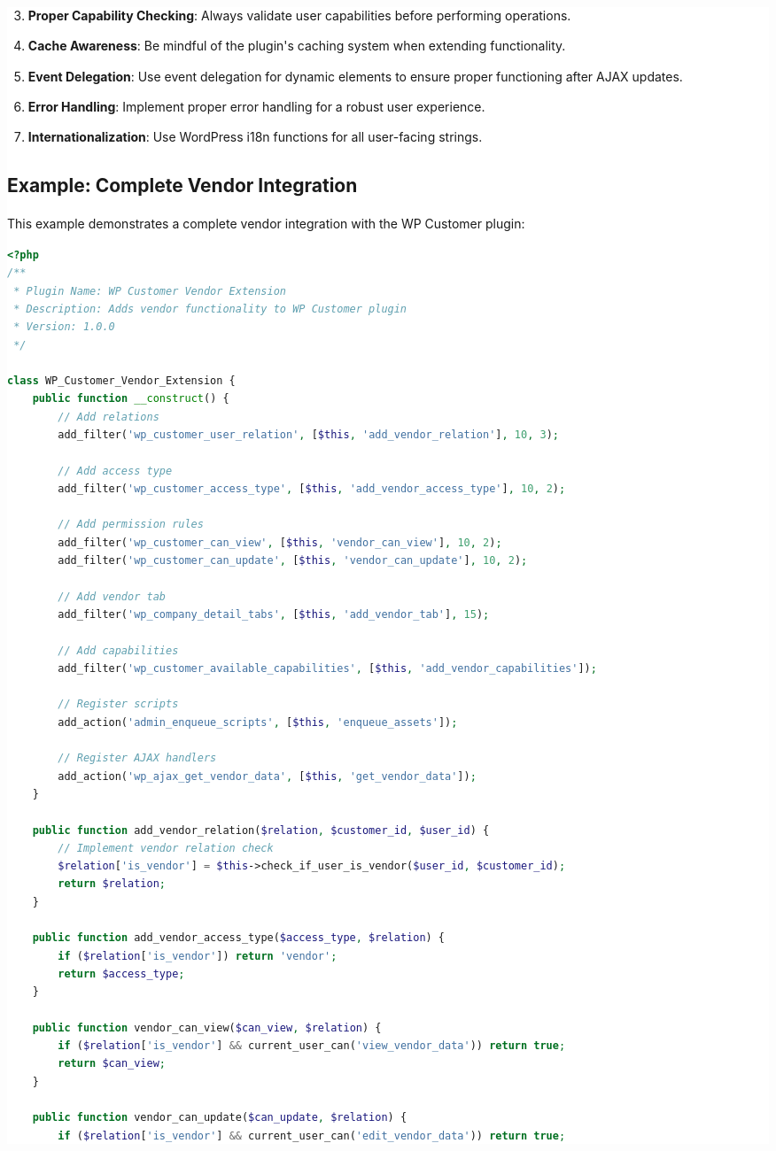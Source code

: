 3. **Proper Capability Checking**: Always validate user capabilities before performing operations.

4. **Cache Awareness**: Be mindful of the plugin's caching system when extending functionality.

5. **Event Delegation**: Use event delegation for dynamic elements to ensure proper functioning after AJAX updates.

6. **Error Handling**: Implement proper error handling for a robust user experience.

7. **Internationalization**: Use WordPress i18n functions for all user-facing strings.

## Example: Complete Vendor Integration

This example demonstrates a complete vendor integration with the WP Customer plugin:

```php
<?php
/**
 * Plugin Name: WP Customer Vendor Extension
 * Description: Adds vendor functionality to WP Customer plugin
 * Version: 1.0.0
 */

class WP_Customer_Vendor_Extension {
    public function __construct() {
        // Add relations
        add_filter('wp_customer_user_relation', [$this, 'add_vendor_relation'], 10, 3);
        
        // Add access type
        add_filter('wp_customer_access_type', [$this, 'add_vendor_access_type'], 10, 2);
        
        // Add permission rules
        add_filter('wp_customer_can_view', [$this, 'vendor_can_view'], 10, 2);
        add_filter('wp_customer_can_update', [$this, 'vendor_can_update'], 10, 2);
        
        // Add vendor tab
        add_filter('wp_company_detail_tabs', [$this, 'add_vendor_tab'], 15);
        
        // Add capabilities
        add_filter('wp_customer_available_capabilities', [$this, 'add_vendor_capabilities']);
        
        // Register scripts
        add_action('admin_enqueue_scripts', [$this, 'enqueue_assets']);
        
        // Register AJAX handlers
        add_action('wp_ajax_get_vendor_data', [$this, 'get_vendor_data']);
    }
    
    public function add_vendor_relation($relation, $customer_id, $user_id) {
        // Implement vendor relation check
        $relation['is_vendor'] = $this->check_if_user_is_vendor($user_id, $customer_id);
        return $relation;
    }
    
    public function add_vendor_access_type($access_type, $relation) {
        if ($relation['is_vendor']) return 'vendor';
        return $access_type;
    }
    
    public function vendor_can_view($can_view, $relation) {
        if ($relation['is_vendor'] && current_user_can('view_vendor_data')) return true;
        return $can_view;
    }
    
    public function vendor_can_update($can_update, $relation) {
        if ($relation['is_vendor'] && current_user_can('edit_vendor_data')) return true;
```